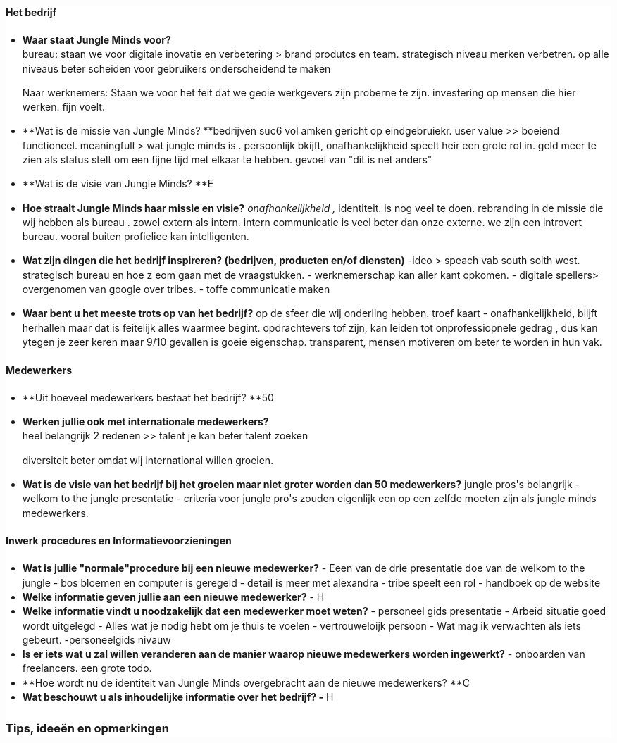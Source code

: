 #### Het bedrijf

* **Waar staat Jungle Minds voor?**  
  bureau: staan we voor digitale inovatie en verbetering &gt; brand produtcs en team. strategisch niveau merken verbetren. op alle niveaus beter scheiden voor gebruikers onderscheidend te maken

  Naar werknemers: Staan we voor het feit dat we geoie werkgevers zijn proberne te zijn. investering op mensen die hier werken. fijn voelt.  

* **Wat is de missie van Jungle Minds? **bedrijven suc6 vol amken gericht op eindgebruiekr. user value &gt;&gt; boeiend functioneel. meaningfull &gt; wat jungle minds is . persoonlijk bkijft, onafhankelijkheid speelt heir een grote rol in. geld meer te zien als status stelt om een fijne tijd met elkaar te hebben. gevoel van "dit is net anders" 
* **Wat is de visie van Jungle Minds? **E 
* **Hoe straalt Jungle Minds haar missie en visie?** _onafhankelijkheid ,_ identiteit. is nog veel te doen. rebranding in de missie die wij hebben als bureau . zowel extern als intern. intern communicatie is veel beter dan onze externe. we zijn een introvert bureau. vooral buiten profieliee kan intelligenten. 
* **Wat zijn dingen die het bedrijf inspireren? \(bedrijven, producten en/of diensten\)** -ideo &gt; speach vab south soith west. strategisch bureau en hoe z eom gaan met de vraagstukken. - werknemerschap kan aller kant opkomen. - digitale spellers&gt; overgenomen van google over tribes. - toffe communicatie maken 
* **Waar bent u het meeste trots op van het bedrijf?** op de sfeer die wij onderling hebben. troef kaart - onafhankelijkheid, blijft herhallen maar dat is feitelijk alles waarmee begint. opdrachtevers tof zijn, kan leiden tot onprofessiopnele gedrag , dus kan ytegen je zeer keren maar 9/10 gevallen is goeie eigenschap. transparent, mensen motiveren om beter te worden in hun vak.

#### Medewerkers

* **Uit hoeveel medewerkers bestaat het bedrijf? **50 
* **Werken jullie ook met internationale medewerkers?**  
  heel belangrijk 2 redenen &gt;&gt; talent je kan beter talent zoeken

  diversiteit beter omdat wij international willen groeien.  
  

* **Wat is de visie van het bedrijf bij het groeien maar niet groter worden dan 50 medewerkers?** jungle pros's belangrijk - welkom to the jungle presentatie - criteria voor jungle pro's zouden eigenlijk een op een zelfde moeten zijn als jungle minds medewerkers.

#### Inwerk procedures en Informatievoorzieningen

* **Wat is jullie "normale"procedure bij een nieuwe medewerker?** - Eeen van de drie presentatie doe van de welkom to the jungle - bos bloemen en computer is geregeld - detail is meer met alexandra - tribe speelt een rol - handboek op de website 
* **Welke informatie geven jullie aan een nieuwe medewerker?** - H 
* **Welke informatie vindt u noodzakelijk dat een medewerker moet weten?** - personeel gids presentatie - Arbeid situatie goed wordt uitgelegd - Alles wat je nodig hebt om je thuis te voelen - vertrouweloijk persoon - Wat mag ik verwachten als iets gebeurt. -personeelgids nivauw 
* **Is er iets wat u zal willen veranderen aan de manier waarop nieuwe medewerkers worden ingewerkt?** - onboarden van freelancers. een grote todo.  
* **Hoe wordt nu de identiteit van Jungle Minds overgebracht aan de nieuwe medewerkers? **C 
* **Wat beschouwt u als inhoudelijke informatie over het bedrijf? -** H

### Tips, ideeën en opmerkingen

